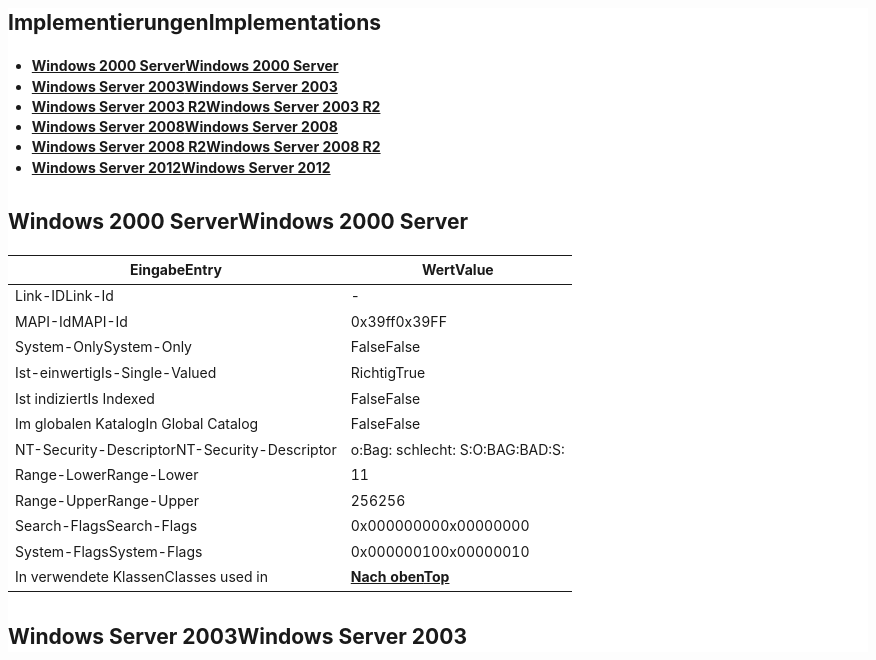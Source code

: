 

## <a name="implementations"></a><span data-ttu-id="f418f-124">Implementierungen</span><span class="sxs-lookup"><span data-stu-id="f418f-124">Implementations</span></span>

-   [<span data-ttu-id="f418f-125">**Windows 2000 Server**</span><span class="sxs-lookup"><span data-stu-id="f418f-125">**Windows 2000 Server**</span></span>](#windows-2000-server)
-   [<span data-ttu-id="f418f-126">**Windows Server 2003**</span><span class="sxs-lookup"><span data-stu-id="f418f-126">**Windows Server 2003**</span></span>](#windows-server-2003)
-   [<span data-ttu-id="f418f-127">**Windows Server 2003 R2**</span><span class="sxs-lookup"><span data-stu-id="f418f-127">**Windows Server 2003 R2**</span></span>](#windows-server-2003-r2)
-   [<span data-ttu-id="f418f-128">**Windows Server 2008**</span><span class="sxs-lookup"><span data-stu-id="f418f-128">**Windows Server 2008**</span></span>](#windows-server-2008)
-   [<span data-ttu-id="f418f-129">**Windows Server 2008 R2**</span><span class="sxs-lookup"><span data-stu-id="f418f-129">**Windows Server 2008 R2**</span></span>](#windows-server-2008-r2)
-   [<span data-ttu-id="f418f-130">**Windows Server 2012**</span><span class="sxs-lookup"><span data-stu-id="f418f-130">**Windows Server 2012**</span></span>](#windows-server-2012)

## <a name="windows-2000-server"></a><span data-ttu-id="f418f-131">Windows 2000 Server</span><span class="sxs-lookup"><span data-stu-id="f418f-131">Windows 2000 Server</span></span>



| <span data-ttu-id="f418f-132">Eingabe</span><span class="sxs-lookup"><span data-stu-id="f418f-132">Entry</span></span> | <span data-ttu-id="f418f-133">Wert</span><span class="sxs-lookup"><span data-stu-id="f418f-133">Value</span></span> |
|------------------------|---------------------------------|
| <span data-ttu-id="f418f-134">Link-ID</span><span class="sxs-lookup"><span data-stu-id="f418f-134">Link-Id</span></span>                | \-                              |
| <span data-ttu-id="f418f-135">MAPI-Id</span><span class="sxs-lookup"><span data-stu-id="f418f-135">MAPI-Id</span></span>                | <span data-ttu-id="f418f-136">0x39ff</span><span class="sxs-lookup"><span data-stu-id="f418f-136">0x39FF</span></span>                          |
| <span data-ttu-id="f418f-137">System-Only</span><span class="sxs-lookup"><span data-stu-id="f418f-137">System-Only</span></span>            | <span data-ttu-id="f418f-138">False</span><span class="sxs-lookup"><span data-stu-id="f418f-138">False</span></span>                           |
| <span data-ttu-id="f418f-139">Ist-einwertig</span><span class="sxs-lookup"><span data-stu-id="f418f-139">Is-Single-Valued</span></span>       | <span data-ttu-id="f418f-140">Richtig</span><span class="sxs-lookup"><span data-stu-id="f418f-140">True</span></span>                            |
| <span data-ttu-id="f418f-141">Ist indiziert</span><span class="sxs-lookup"><span data-stu-id="f418f-141">Is Indexed</span></span>             | <span data-ttu-id="f418f-142">False</span><span class="sxs-lookup"><span data-stu-id="f418f-142">False</span></span>                           |
| <span data-ttu-id="f418f-143">Im globalen Katalog</span><span class="sxs-lookup"><span data-stu-id="f418f-143">In Global Catalog</span></span>      | <span data-ttu-id="f418f-144">False</span><span class="sxs-lookup"><span data-stu-id="f418f-144">False</span></span>                           |
| <span data-ttu-id="f418f-145">NT-Security-Descriptor</span><span class="sxs-lookup"><span data-stu-id="f418f-145">NT-Security-Descriptor</span></span> | <span data-ttu-id="f418f-146">o:Bag: schlecht: S:</span><span class="sxs-lookup"><span data-stu-id="f418f-146">O:BAG:BAD:S:</span></span>                    |
| <span data-ttu-id="f418f-147">Range-Lower</span><span class="sxs-lookup"><span data-stu-id="f418f-147">Range-Lower</span></span>            | <span data-ttu-id="f418f-148">1</span><span class="sxs-lookup"><span data-stu-id="f418f-148">1</span></span>                               |
| <span data-ttu-id="f418f-149">Range-Upper</span><span class="sxs-lookup"><span data-stu-id="f418f-149">Range-Upper</span></span>            | <span data-ttu-id="f418f-150">256</span><span class="sxs-lookup"><span data-stu-id="f418f-150">256</span></span>                             |
| <span data-ttu-id="f418f-151">Search-Flags</span><span class="sxs-lookup"><span data-stu-id="f418f-151">Search-Flags</span></span>           | <span data-ttu-id="f418f-152">0x00000000</span><span class="sxs-lookup"><span data-stu-id="f418f-152">0x00000000</span></span>                      |
| <span data-ttu-id="f418f-153">System-Flags</span><span class="sxs-lookup"><span data-stu-id="f418f-153">System-Flags</span></span>           | <span data-ttu-id="f418f-154">0x00000010</span><span class="sxs-lookup"><span data-stu-id="f418f-154">0x00000010</span></span>                      |
| <span data-ttu-id="f418f-155">In verwendete Klassen</span><span class="sxs-lookup"><span data-stu-id="f418f-155">Classes used in</span></span>        | [<span data-ttu-id="f418f-156">**Nach oben**</span><span class="sxs-lookup"><span data-stu-id="f418f-156">**Top**</span></span>](c-top.md)<br/> |



## <a name="windows-server-2003"></a><span data-ttu-id="f418f-157">Windows Server 2003</span><span class="sxs-lookup"><span data-stu-id="f418f-157">Windows Server 2003</span></span>
